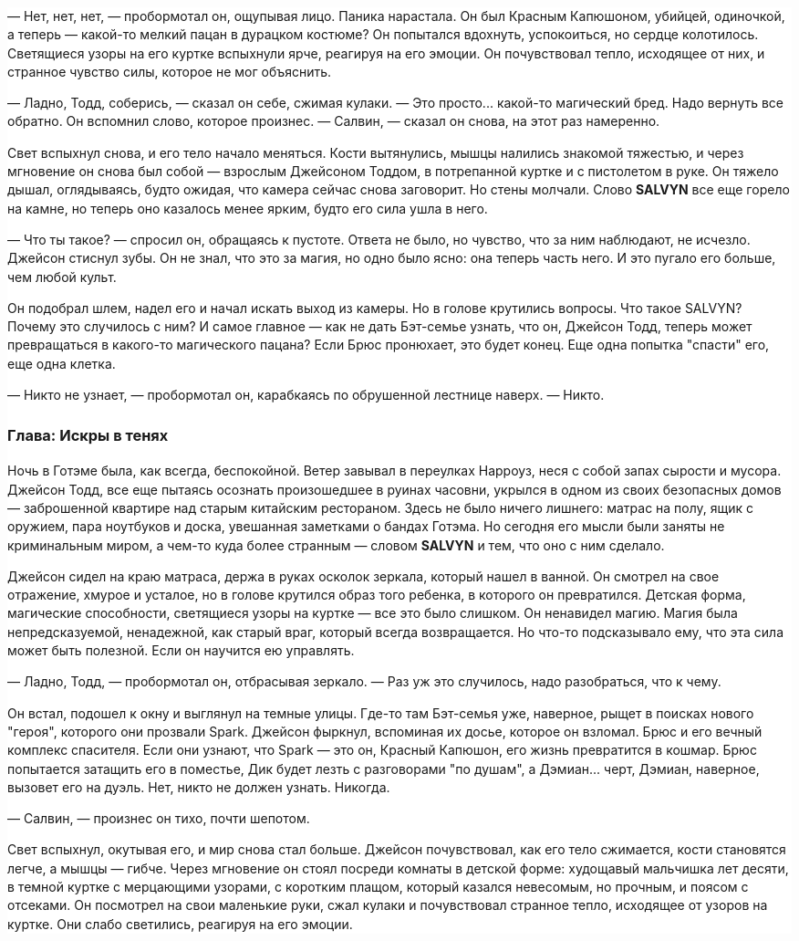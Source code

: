 — Нет, нет, нет, — пробормотал он, ощупывая лицо. Паника нарастала. Он был Красным Капюшоном, убийцей, одиночкой, а теперь — какой-то мелкий пацан в дурацком костюме? Он попытался вдохнуть, успокоиться, но сердце колотилось. Светящиеся узоры на его куртке вспыхнули ярче, реагируя на его эмоции. Он почувствовал тепло, исходящее от них, и странное чувство силы, которое не мог объяснить.

— Ладно, Тодд, соберись, — сказал он себе, сжимая кулаки. — Это просто... какой-то магический бред. Надо вернуть все обратно. Он вспомнил слово, которое произнес. — Салвин, — сказал он снова, на этот раз намеренно.

Свет вспыхнул снова, и его тело начало меняться. Кости вытянулись, мышцы налились знакомой тяжестью, и через мгновение он снова был собой — взрослым Джейсоном Тоддом, в потрепанной куртке и с пистолетом в руке. Он тяжело дышал, оглядываясь, будто ожидая, что камера сейчас снова заговорит. Но стены молчали. Слово **SALVYN** все еще горело на камне, но теперь оно казалось менее ярким, будто его сила ушла в него.

— Что ты такое? — спросил он, обращаясь к пустоте. Ответа не было, но чувство, что за ним наблюдают, не исчезло. Джейсон стиснул зубы. Он не знал, что это за магия, но одно было ясно: она теперь часть него. И это пугало его больше, чем любой культ.

Он подобрал шлем, надел его и начал искать выход из камеры. Но в голове крутились вопросы. Что такое SALVYN? Почему это случилось с ним? И самое главное — как не дать Бэт-семье узнать, что он, Джейсон Тодд, теперь может превращаться в какого-то магического пацана? Если Брюс пронюхает, это будет конец. Еще одна попытка "спасти" его, еще одна клетка.

— Никто не узнает, — пробормотал он, карабкаясь по обрушенной лестнице наверх. — Никто.

### **Глава: Искры в тенях**

Ночь в Готэме была, как всегда, беспокойной. Ветер завывал в переулках Нарроуз, неся с собой запах сырости и мусора. Джейсон Тодд, все еще пытаясь осознать произошедшее в руинах часовни, укрылся в одном из своих безопасных домов — заброшенной квартире над старым китайским рестораном. Здесь не было ничего лишнего: матрас на полу, ящик с оружием, пара ноутбуков и доска, увешанная заметками о бандах Готэма. Но сегодня его мысли были заняты не криминальным миром, а чем-то куда более странным — словом **SALVYN** и тем, что оно с ним сделало.

Джейсон сидел на краю матраса, держа в руках осколок зеркала, который нашел в ванной. Он смотрел на свое отражение, хмурое и усталое, но в голове крутился образ того ребенка, в которого он превратился. Детская форма, магические способности, светящиеся узоры на куртке — все это было слишком. Он ненавидел магию. Магия была непредсказуемой, ненадежной, как старый враг, который всегда возвращается. Но что-то подсказывало ему, что эта сила может быть полезной. Если он научится ею управлять.

— Ладно, Тодд, — пробормотал он, отбрасывая зеркало. — Раз уж это случилось, надо разобраться, что к чему.

Он встал, подошел к окну и выглянул на темные улицы. Где-то там Бэт-семья уже, наверное, рыщет в поисках нового "героя", которого они прозвали Spark. Джейсон фыркнул, вспоминая их досье, которое он взломал. Брюс и его вечный комплекс спасителя. Если они узнают, что Spark — это он, Красный Капюшон, его жизнь превратится в кошмар. Брюс попытается затащить его в поместье, Дик будет лезть с разговорами "по душам", а Дэмиан... черт, Дэмиан, наверное, вызовет его на дуэль. Нет, никто не должен узнать. Никогда.

— Салвин, — произнес он тихо, почти шепотом.

Свет вспыхнул, окутывая его, и мир снова стал больше. Джейсон почувствовал, как его тело сжимается, кости становятся легче, а мышцы — гибче. Через мгновение он стоял посреди комнаты в детской форме: худощавый мальчишка лет десяти, в темной куртке с мерцающими узорами, с коротким плащом, который казался невесомым, но прочным, и поясом с отсеками. Он посмотрел на свои маленькие руки, сжал кулаки и почувствовал странное тепло, исходящее от узоров на куртке. Они слабо светились, реагируя на его эмоции.
